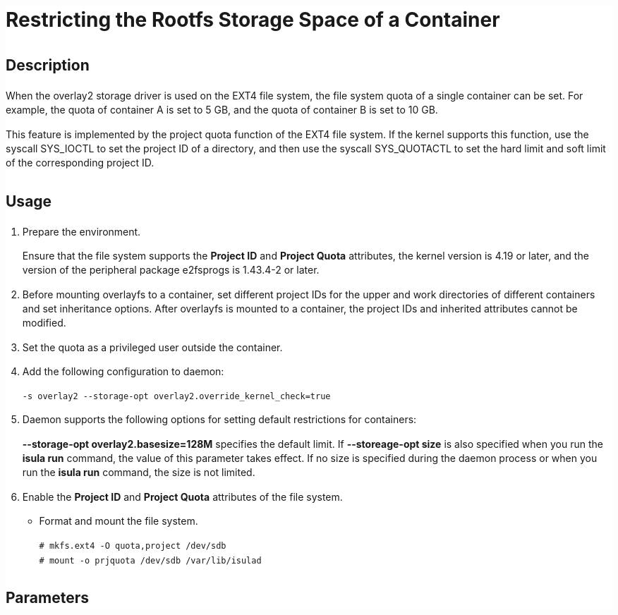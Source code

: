 # Restricting the Rootfs Storage Space of a Container<a name="EN-US_TOPIC_0184808082"></a>

## Description<a name="en-us_topic_0183293571_section13350115135310"></a>

When the overlay2 storage driver is used on the EXT4 file system, the file system quota of a single container can be set. For example, the quota of container A is set to 5 GB, and the quota of container B is set to 10 GB.

This feature is implemented by the project quota function of the EXT4 file system. If the kernel supports this function, use the syscall SYS\_IOCTL to set the project ID of a directory, and then use the syscall SYS\_QUOTACTL to set the hard limit and soft limit of the corresponding project ID.

## Usage<a name="en-us_topic_0183293571_section188811239165314"></a>

1.  Prepare the environment.

    Ensure that the file system supports the  **Project ID**  and  **Project Quota**  attributes, the kernel version is 4.19 or later, and the version of the peripheral package e2fsprogs is 1.43.4-2 or later.

2.  Before mounting overlayfs to a container, set different project IDs for the upper and work directories of different containers and set inheritance options. After overlayfs is mounted to a container, the project IDs and inherited attributes cannot be modified.
3.  Set the quota as a privileged user outside the container.
4.  Add the following configuration to daemon:

    ```
    -s overlay2 --storage-opt overlay2.override_kernel_check=true
    ```

5.  Daemon supports the following options for setting default restrictions for containers:

    **--storage-opt overlay2.basesize=128M**  specifies the default limit. If  **--storeage-opt size**  is also specified when you run the  **isula run**  command, the value of this parameter takes effect. If no size is specified during the daemon process or when you run the  **isula run**  command, the size is not limited.

6.  Enable the  **Project ID**  and  **Project Quota**  attributes of the file system.
    -   Format and mount the file system.

        ```
        # mkfs.ext4 -O quota,project /dev/sdb
        # mount -o prjquota /dev/sdb /var/lib/isulad
        ```



## Parameters<a name="en-us_topic_0183293571_section204328722112"></a>
